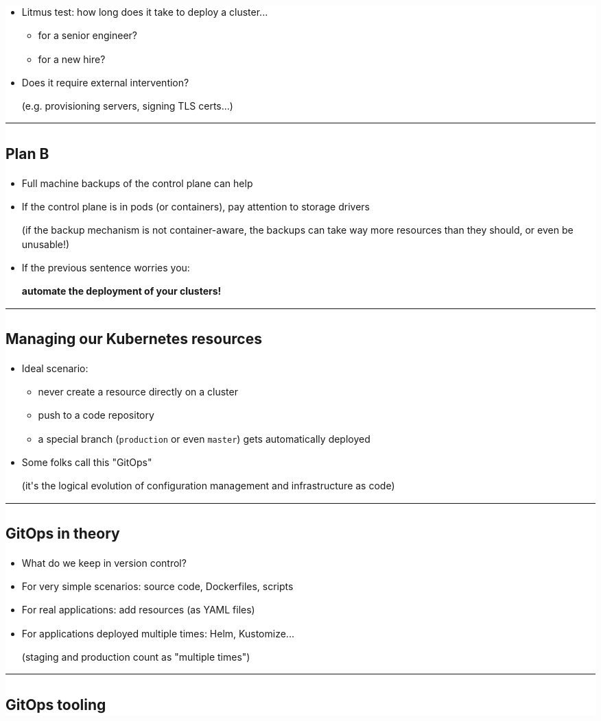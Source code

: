 - Litmus test: how long does it take to deploy a cluster...

  - for a senior engineer?

  - for a new hire?

- Does it require external intervention?

  (e.g. provisioning servers, signing TLS certs...)

---

## Plan B

- Full machine backups of the control plane can help

- If the control plane is in pods (or containers), pay attention to storage drivers

  (if the backup mechanism is not container-aware, the backups can take way more resources than they should, or even be unusable!)

- If the previous sentence worries you:

  **automate the deployment of your clusters!**

---

## Managing our Kubernetes resources

- Ideal scenario:

  - never create a resource directly on a cluster

  - push to a code repository

  - a special branch (`production` or even `master`) gets automatically deployed

- Some folks call this "GitOps"

  (it's the logical evolution of configuration management and infrastructure as code)

---

## GitOps in theory

- What do we keep in version control?

- For very simple scenarios: source code, Dockerfiles, scripts

- For real applications: add resources (as YAML files)

- For applications deployed multiple times: Helm, Kustomize...

  (staging and production count as "multiple times")

---

## GitOps tooling
